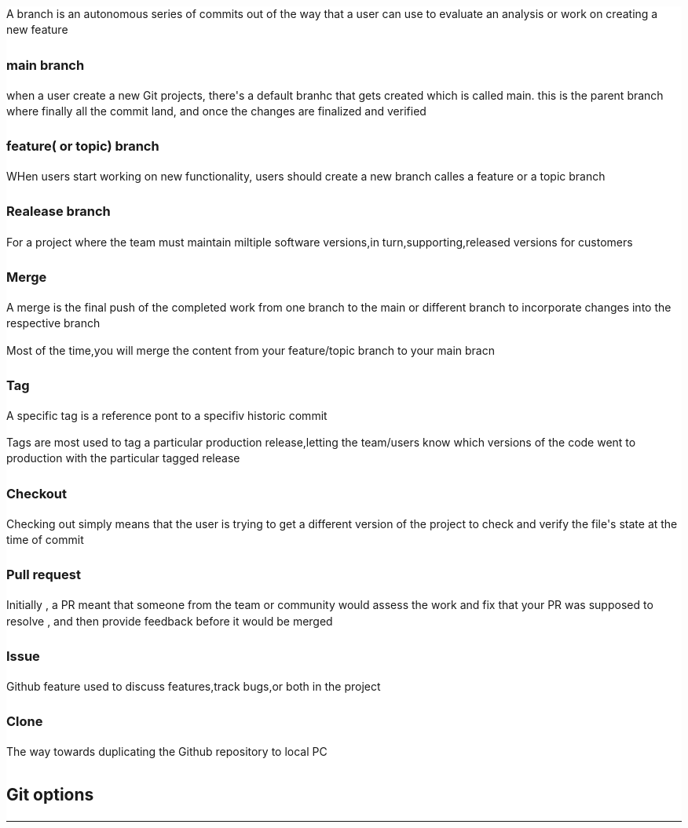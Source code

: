 A branch is an autonomous series of commits out of the way that a user can use to evaluate an analysis or work on creating a new feature

### main branch

when a user create a new Git projects, there's a default branhc that gets created which is called main. this is the parent branch where finally all the commit land, and once the changes are finalized and verified

### feature( or topic) branch

WHen users start working on new functionality, users should create a new branch calles a feature or a topic branch

### Realease branch

For a project where the team must maintain miltiple software versions,in turn,supporting,released versions for customers

### Merge

A merge is the final push of the completed work from one branch to the main or different branch to incorporate changes into the respective branch

Most of the time,you will merge the content from your feature/topic branch to your main bracn

### Tag

A specific tag is a reference pont to a specifiv historic commit

Tags are most used to tag a particular production release,letting the team/users know which versions of the code went to production with the particular tagged release

### Checkout

Checking out simply means that the user is trying to get a different version of the project to check and verify the file's state at the time of commit

### Pull request

Initially , a PR meant that someone from the team or community would assess the work and fix that your PR was supposed to resolve , and then provide feedback before it would be merged

### Issue

Github feature used to discuss features,track bugs,or both in the project

### Clone

The way towards duplicating the Github repository to local PC

## Git options

---
